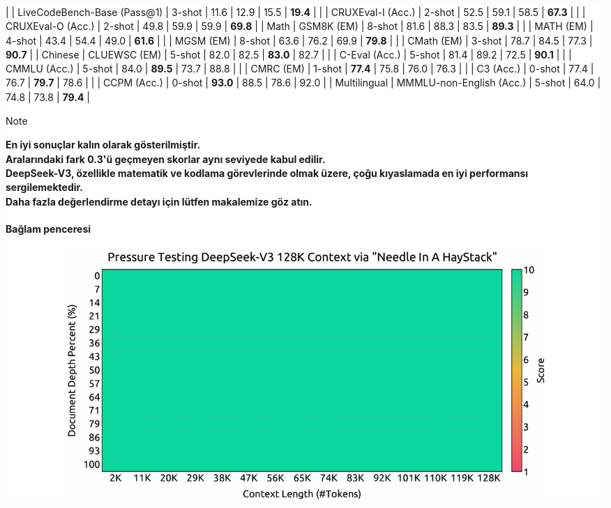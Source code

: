 | | LiveCodeBench-Base (Pass@1) | 3-shot | 11.6 | 12.9 | 15.5 | **19.4** |
| | CRUXEval-I (Acc.) | 2-shot | 52.5 | 59.1 | 58.5 | **67.3** |
| | CRUXEval-O (Acc.) | 2-shot | 49.8 | 59.9 | 59.9 | **69.8** |
| Math | GSM8K (EM) | 8-shot | 81.6 | 88.3 | 83.5 | **89.3** |
| | MATH (EM) | 4-shot | 43.4 | 54.4 | 49.0 | **61.6** |
| | MGSM (EM) | 8-shot | 63.6 | 76.2 | 69.9 | **79.8** |
| | CMath (EM) | 3-shot | 78.7 | 84.5 | 77.3 | **90.7** |
| Chinese | CLUEWSC (EM) | 5-shot | 82.0 | 82.5 | **83.0** | 82.7 |
| | C-Eval (Acc.) | 5-shot | 81.4 | 89.2 | 72.5 | **90.1** |
| | CMMLU (Acc.) | 5-shot | 84.0 | **89.5** | 73.7 | 88.8 |
| | CMRC (EM) | 1-shot | **77.4** | 75.8 | 76.0 | 76.3 |
| | C3 (Acc.) | 0-shot | 77.4 | 76.7 | **79.7** | 78.6 |
| | CCPM (Acc.) | 0-shot | **93.0** | 88.5 | 78.6 | 92.0 |
| Multilingual | MMMLU-non-English (Acc.) | 5-shot | 64.0 | 74.8 | 73.8 | **79.4** |

</div>

> [!NOTE]  
> **En iyi sonuçlar kalın olarak gösterilmiştir.**  
> **Aralarındaki fark 0.3'ü geçmeyen skorlar aynı seviyede kabul edilir.**  
> **DeepSeek-V3, özellikle matematik ve kodlama görevlerinde olmak üzere, çoğu kıyaslamada en iyi performansı sergilemektedir.**  
> **Daha fazla değerlendirme detayı için lütfen makalemize göz atın.**  

#### Bağlam penceresi
<p align="center">
  <img width="80%" src="figures/niah.png">
</p>
